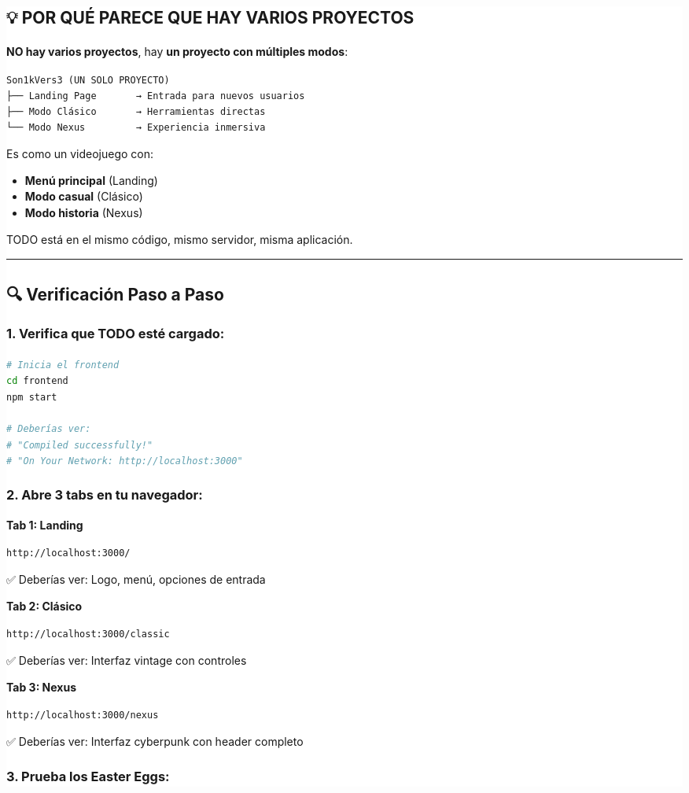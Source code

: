 
## 💡 POR QUÉ PARECE QUE HAY VARIOS PROYECTOS

**NO hay varios proyectos**, hay **un proyecto con múltiples modos**:

```
Son1kVers3 (UN SOLO PROYECTO)
├── Landing Page       → Entrada para nuevos usuarios
├── Modo Clásico       → Herramientas directas
└── Modo Nexus         → Experiencia inmersiva
```

Es como un videojuego con:
- **Menú principal** (Landing)
- **Modo casual** (Clásico)
- **Modo historia** (Nexus)

TODO está en el mismo código, mismo servidor, misma aplicación.

---

## 🔍 Verificación Paso a Paso

### 1. Verifica que TODO esté cargado:

```bash
# Inicia el frontend
cd frontend
npm start

# Deberías ver:
# "Compiled successfully!"
# "On Your Network: http://localhost:3000"
```

### 2. Abre 3 tabs en tu navegador:

**Tab 1: Landing**
```
http://localhost:3000/
```
✅ Deberías ver: Logo, menú, opciones de entrada

**Tab 2: Clásico**
```
http://localhost:3000/classic
```
✅ Deberías ver: Interfaz vintage con controles

**Tab 3: Nexus**
```
http://localhost:3000/nexus
```
✅ Deberías ver: Interfaz cyberpunk con header completo

### 3. Prueba los Easter Eggs:

